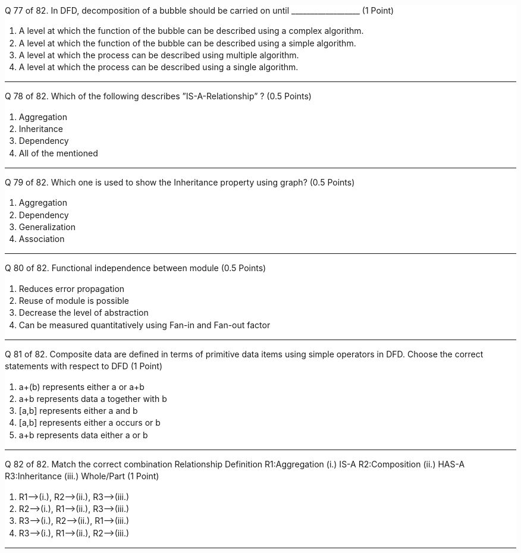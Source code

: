 Q 77 of 82.
In DFD, decomposition of a bubble should be carried on until __________________
(1 Point)
1.	A level at which the function of the bubble can be described using a complex algorithm.
2.	A level at which the function of the bubble can be described using a simple algorithm.
3.	A level at which the process can be described using multiple algorithm.
4.	A level at which the process can be described using a single algorithm.

---

Q 78 of 82.
Which of the following describes ”IS-A-Relationship” ?
(0.5 Points)
1.	Aggregation
2.	Inheritance
3.	Dependency
4.	All of the mentioned

---

Q 79 of 82.
Which one is used to show the Inheritance property using graph?
(0.5 Points)
1.	Aggregation
2.	Dependency
3.	Generalization
4.	Association

---

Q 80 of 82.
Functional independence between module
(0.5 Points)
1.	Reduces error propagation
2.	Reuse of module is possible
3.	Decrease the level of abstraction
4.	Can be measured quantitatively using Fan-in and Fan-out factor

---

Q 81 of 82.
Composite data are defined in terms of primitive data items using simple operators in DFD. Choose the   correct statements with respect to DFD 
(1 Point)
1.	a+(b) represents either a or a+b
2.	a+b represents data a together with b
3.	[a,b] represents either a and b
4.	[a,b] represents either a occurs or b
5.	a+b represents data either a or b

---

Q 82 of 82.
Match the correct combination Relationship Definition R1:Aggregation (i.) IS-A R2:Composition (ii.) HAS-A R3:Inheritance (iii.) Whole/Part
(1 Point)
1.	R1-->(i.), R2-->(ii.), R3-->(iii.)
2.	R2-->(i.), R1-->(ii.), R3-->(iii.)
3.	R3-->(i.), R2-->(ii.), R1-->(iii.)
4.	R3-->(i.), R1-->(ii.), R2-->(iii.)

---


